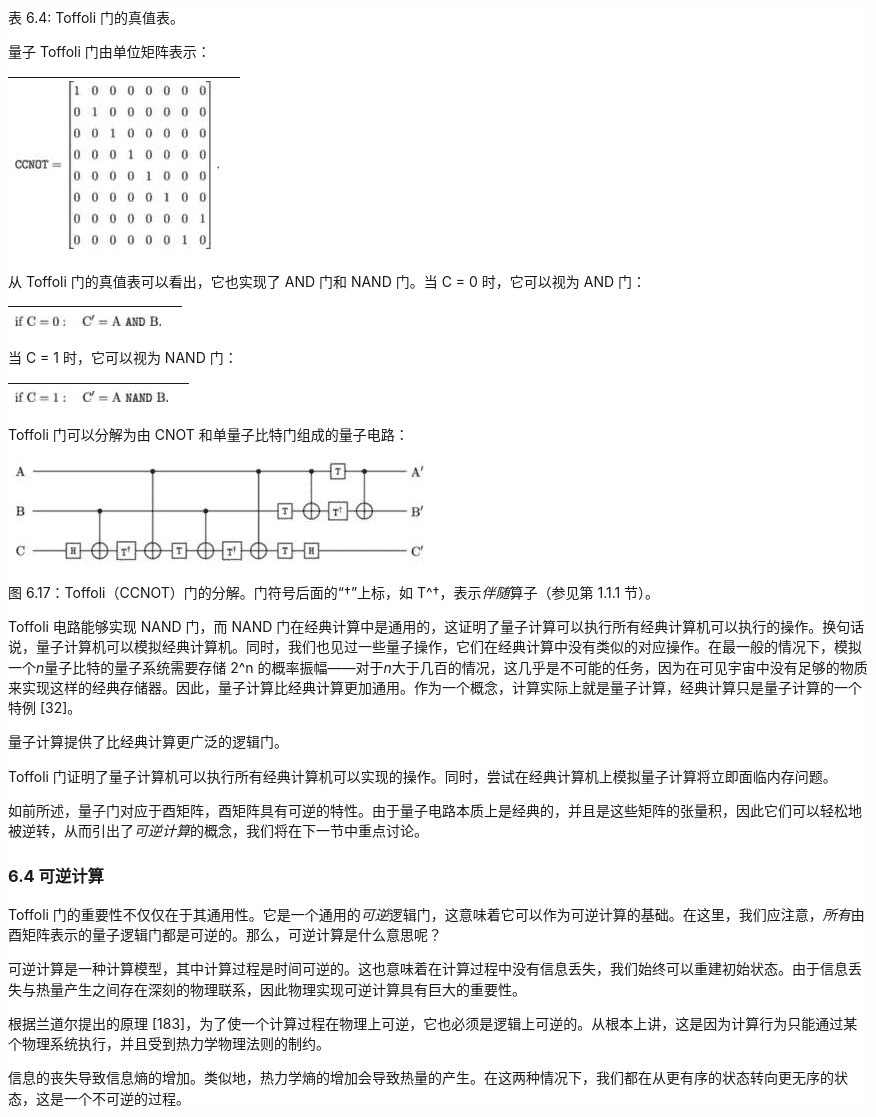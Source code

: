 表 6.4: Toffoli 门的真值表。

量子 Toffoli 门由单位矩阵表示：

| ![ ⌊ ⌋ &#124;1 0 0 0 0 0 0 0&#124; &#124;&#124;0 1 0 0 0 0 0 0&#124;&#124; &#124;&#124; &#124;&#124; &#124;&#124;0 0 1 0 0 0 0 0&#124;&#124; &#124;&#124;0 0 0 1 0 0 0 0&#124;&#124; CCNOT = &#124;&#124; &#124;&#124;. &#124;&#124;0 0 0 0 1 0 0 0&#124;&#124; &#124;0 0 0 0 0 1 0 0&#124; &#124;&#124; &#124;&#124; &#124;⌈0 0 0 0 0 0 0 1&#124;⌉ 0 0 0 0 0 0 1 0 ](img/file536.jpg) |  |
| --- | --- |

从 Toffoli 门的真值表可以看出，它也实现了 AND 门和 NAND 门。当 C = 0 时，它可以视为 AND 门：

| ![if C = 0 : C ′ = A AND B. ](img/file537.jpg) |  |
| --- | --- |

当 C = 1 时，它可以视为 NAND 门：

| ![′ 如果 C = 1：C = A NAND B。](img/file538.jpg) |  |
| --- | --- |

Toffoli 门可以分解为由 CNOT 和单量子比特门组成的量子电路：

![图 6.17：Toffoli（CCNOT）门的分解。门符号后面的“†”上标，如 T†，表示伴随算子（参见第 1.1.1 节）。](img/file539.jpg)

图 6.17：Toffoli（CCNOT）门的分解。门符号后面的“†”上标，如 T^†，表示*伴随*算子（参见第 1.1.1 节）。

Toffoli 电路能够实现 NAND 门，而 NAND 门在经典计算中是通用的，这证明了量子计算可以执行所有经典计算机可以执行的操作。换句话说，量子计算机可以模拟经典计算机。同时，我们也见过一些量子操作，它们在经典计算中没有类似的对应操作。在最一般的情况下，模拟一个*n*量子比特的量子系统需要存储 2^n 的概率振幅——对于*n*大于几百的情况，这几乎是不可能的任务，因为在可见宇宙中没有足够的物质来实现这样的经典存储器。因此，量子计算比经典计算更加通用。作为一个概念，计算实际上就是量子计算，经典计算只是量子计算的一个特例 [32]。

量子计算提供了比经典计算更广泛的逻辑门。

Toffoli 门证明了量子计算机可以执行所有经典计算机可以实现的操作。同时，尝试在经典计算机上模拟量子计算将立即面临内存问题。

如前所述，量子门对应于酉矩阵，酉矩阵具有可逆的特性。由于量子电路本质上是经典的，并且是这些矩阵的张量积，因此它们可以轻松地被逆转，从而引出了*可逆计算*的概念，我们将在下一节中重点讨论。

### 6.4 可逆计算

Toffoli 门的重要性不仅仅在于其通用性。它是一个通用的*可逆*逻辑门，这意味着它可以作为可逆计算的基础。在这里，我们应注意，*所有*由酉矩阵表示的量子逻辑门都是可逆的。那么，可逆计算是什么意思呢？

可逆计算是一种计算模型，其中计算过程是时间可逆的。这也意味着在计算过程中没有信息丢失，我们始终可以重建初始状态。由于信息丢失与热量产生之间存在深刻的物理联系，因此物理实现可逆计算具有巨大的重要性。

根据兰道尔提出的原理 [183]，为了使一个计算过程在物理上可逆，它也必须是逻辑上可逆的。从根本上讲，这是因为计算行为只能通过某个物理系统执行，并且受到热力学物理法则的制约。

信息的丧失导致信息熵的增加。类似地，热力学熵的增加会导致热量的产生。在这两种情况下，我们都在从更有序的状态转向更无序的状态，这是一个不可逆的过程。
